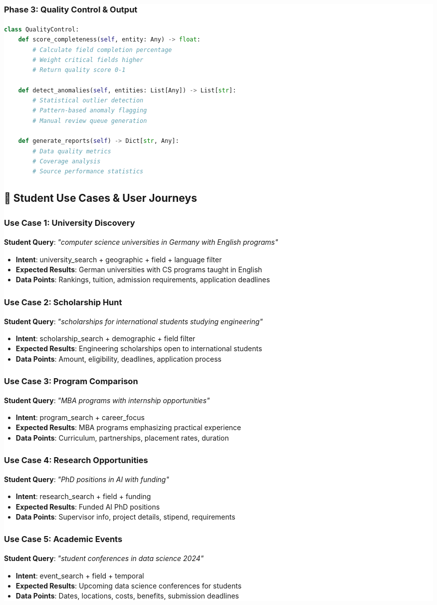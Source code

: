 ### **Phase 3: Quality Control & Output**
```python
class QualityControl:
    def score_completeness(self, entity: Any) -> float:
        # Calculate field completion percentage
        # Weight critical fields higher
        # Return quality score 0-1
        
    def detect_anomalies(self, entities: List[Any]) -> List[str]:
        # Statistical outlier detection
        # Pattern-based anomaly flagging
        # Manual review queue generation
        
    def generate_reports(self) -> Dict[str, Any]:
        # Data quality metrics
        # Coverage analysis
        # Source performance statistics
```

## 🎯 Student Use Cases & User Journeys

### **Use Case 1: University Discovery**
**Student Query**: *"computer science universities in Germany with English programs"*
- **Intent**: university_search + geographic + field + language filter
- **Expected Results**: German universities with CS programs taught in English
- **Data Points**: Rankings, tuition, admission requirements, application deadlines

### **Use Case 2: Scholarship Hunt**
**Student Query**: *"scholarships for international students studying engineering"*
- **Intent**: scholarship_search + demographic + field filter
- **Expected Results**: Engineering scholarships open to international students
- **Data Points**: Amount, eligibility, deadlines, application process

### **Use Case 3: Program Comparison**
**Student Query**: *"MBA programs with internship opportunities"*
- **Intent**: program_search + career_focus
- **Expected Results**: MBA programs emphasizing practical experience
- **Data Points**: Curriculum, partnerships, placement rates, duration

### **Use Case 4: Research Opportunities**
**Student Query**: *"PhD positions in AI with funding"*
- **Intent**: research_search + field + funding
- **Expected Results**: Funded AI PhD positions
- **Data Points**: Supervisor info, project details, stipend, requirements

### **Use Case 5: Academic Events**
**Student Query**: *"student conferences in data science 2024"*
- **Intent**: event_search + field + temporal
- **Expected Results**: Upcoming data science conferences for students
- **Data Points**: Dates, locations, costs, benefits, submission deadlines

